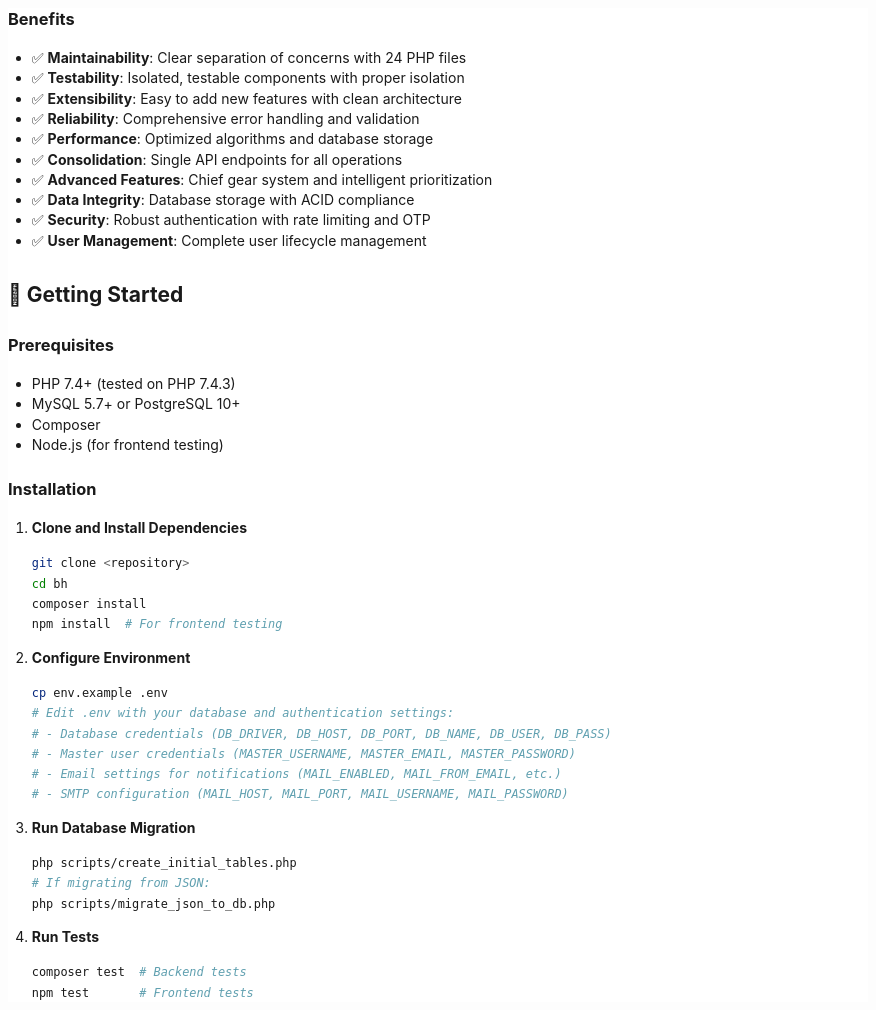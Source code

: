 ### **Benefits**
- ✅ **Maintainability**: Clear separation of concerns with 24 PHP files
- ✅ **Testability**: Isolated, testable components with proper isolation
- ✅ **Extensibility**: Easy to add new features with clean architecture
- ✅ **Reliability**: Comprehensive error handling and validation
- ✅ **Performance**: Optimized algorithms and database storage
- ✅ **Consolidation**: Single API endpoints for all operations
- ✅ **Advanced Features**: Chief gear system and intelligent prioritization
- ✅ **Data Integrity**: Database storage with ACID compliance
- ✅ **Security**: Robust authentication with rate limiting and OTP
- ✅ **User Management**: Complete user lifecycle management

## 🚀 **Getting Started**

### **Prerequisites**
- PHP 7.4+ (tested on PHP 7.4.3)
- MySQL 5.7+ or PostgreSQL 10+
- Composer
- Node.js (for frontend testing)

### **Installation**

1. **Clone and Install Dependencies**
   ```bash
   git clone <repository>
   cd bh
   composer install
   npm install  # For frontend testing
   ```

2. **Configure Environment**
   ```bash
   cp env.example .env
   # Edit .env with your database and authentication settings:
   # - Database credentials (DB_DRIVER, DB_HOST, DB_PORT, DB_NAME, DB_USER, DB_PASS)
   # - Master user credentials (MASTER_USERNAME, MASTER_EMAIL, MASTER_PASSWORD)
   # - Email settings for notifications (MAIL_ENABLED, MAIL_FROM_EMAIL, etc.)
   # - SMTP configuration (MAIL_HOST, MAIL_PORT, MAIL_USERNAME, MAIL_PASSWORD)
   ```

3. **Run Database Migration**
   ```bash
   php scripts/create_initial_tables.php
   # If migrating from JSON:
   php scripts/migrate_json_to_db.php
   ```

4. **Run Tests**
   ```bash
   composer test  # Backend tests
   npm test       # Frontend tests
   ```
